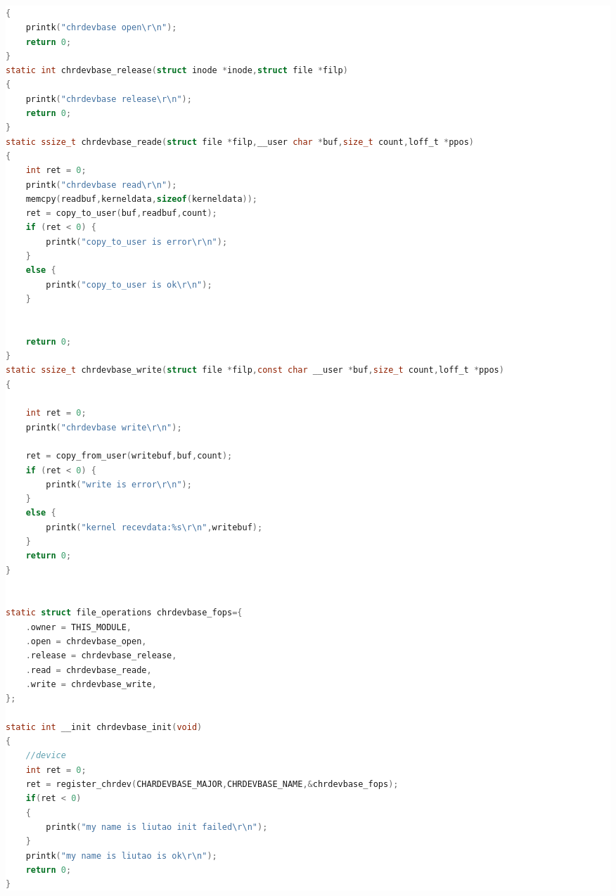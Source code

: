 ```c
{
    printk("chrdevbase open\r\n");
    return 0;
}
static int chrdevbase_release(struct inode *inode,struct file *filp)
{
    printk("chrdevbase release\r\n");
    return 0;
}
static ssize_t chrdevbase_reade(struct file *filp,__user char *buf,size_t count,loff_t *ppos)
{
    int ret = 0;
    printk("chrdevbase read\r\n");
    memcpy(readbuf,kerneldata,sizeof(kerneldata));
    ret = copy_to_user(buf,readbuf,count);
    if (ret < 0) {
        printk("copy_to_user is error\r\n");
    }
    else {
        printk("copy_to_user is ok\r\n");
    }


    return 0;
}
static ssize_t chrdevbase_write(struct file *filp,const char __user *buf,size_t count,loff_t *ppos)
{

    int ret = 0;
    printk("chrdevbase write\r\n");

    ret = copy_from_user(writebuf,buf,count);
    if (ret < 0) {
        printk("write is error\r\n");
    }
    else {
        printk("kernel recevdata:%s\r\n",writebuf);
    }
    return 0;
}


static struct file_operations chrdevbase_fops={
    .owner = THIS_MODULE,
    .open = chrdevbase_open,
    .release = chrdevbase_release,
    .read = chrdevbase_reade,
    .write = chrdevbase_write,
};

static int __init chrdevbase_init(void)
{
    //device
    int ret = 0;
    ret = register_chrdev(CHARDEVBASE_MAJOR,CHRDEVBASE_NAME,&chrdevbase_fops);
    if(ret < 0)
    {
        printk("my name is liutao init failed\r\n");
    }
    printk("my name is liutao is ok\r\n");
    return 0;
}

```